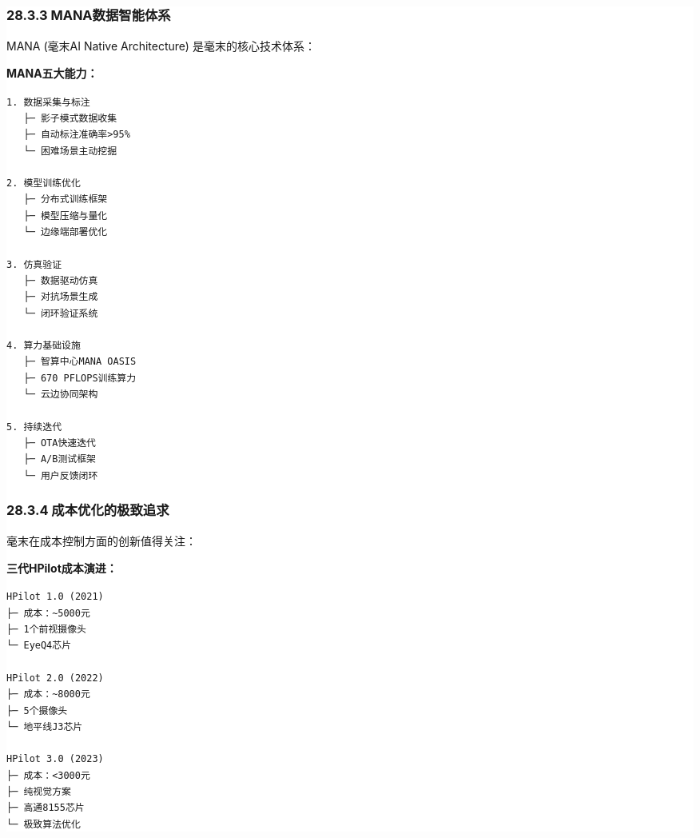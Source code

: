 ### 28.3.3 MANA数据智能体系

MANA (毫末AI Native Architecture) 是毫末的核心技术体系：

**MANA五大能力：**
```
1. 数据采集与标注
   ├─ 影子模式数据收集
   ├─ 自动标注准确率>95%
   └─ 困难场景主动挖掘

2. 模型训练优化
   ├─ 分布式训练框架
   ├─ 模型压缩与量化
   └─ 边缘端部署优化

3. 仿真验证
   ├─ 数据驱动仿真
   ├─ 对抗场景生成
   └─ 闭环验证系统

4. 算力基础设施
   ├─ 智算中心MANA OASIS
   ├─ 670 PFLOPS训练算力
   └─ 云边协同架构

5. 持续迭代
   ├─ OTA快速迭代
   ├─ A/B测试框架
   └─ 用户反馈闭环
```

### 28.3.4 成本优化的极致追求

毫末在成本控制方面的创新值得关注：

**三代HPilot成本演进：**
```
HPilot 1.0 (2021)
├─ 成本：~5000元
├─ 1个前视摄像头
└─ EyeQ4芯片

HPilot 2.0 (2022)
├─ 成本：~8000元
├─ 5个摄像头
└─ 地平线J3芯片

HPilot 3.0 (2023)
├─ 成本：<3000元
├─ 纯视觉方案
├─ 高通8155芯片
└─ 极致算法优化
```
